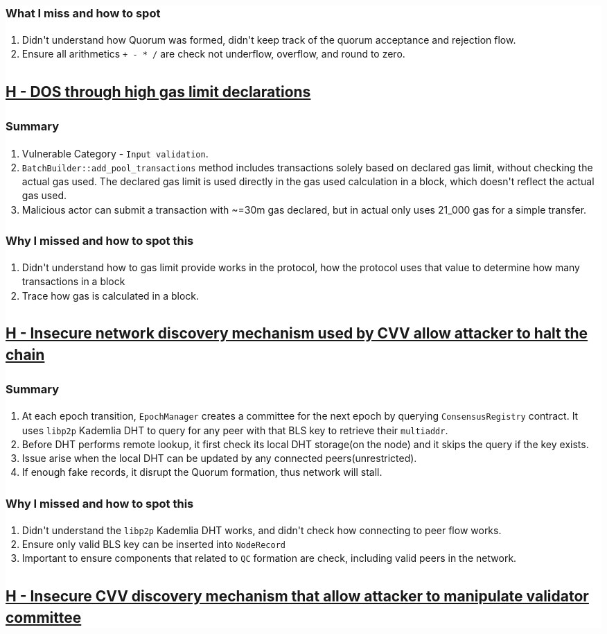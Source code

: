 ### What I miss and how to spot

1. Didn't understand how Quorum was formed, didn't keep track of the quorum acceptance and rejection flow.
2. Ensure all arithmetics `+ - * /` are check not underflow, overflow, and round to zero.

## [H - DOS through high gas limit declarations](https://cantina.xyz/code/26d5255b-6f68-46cf-be55-81dd565d9d16/findings/174)

### Summary

1. Vulnerable Category - `Input validation`.
2. `BatchBuilder::add_pool_transactions` method includes transactions solely based on declared gas limit, without checking the actual gas used. The declared gas limit is used directly in the gas used calculation in a block, which doesn't reflect the actual gas used.
3. Malicious actor can submit a transaction with ~=30m gas declared, but in actual only uses 21_000 gas for a simple transfer.

### Why I missed and how to spot this

1. Didn't understand how to gas limit provide works in the protocol, how the protocol uses that value to determine how many transactions in a block
2. Trace how gas is calculated in a block.

## [H - Insecure network discovery mechanism used by CVV allow attacker to halt the chain](https://cantina.xyz/code/26d5255b-6f68-46cf-be55-81dd565d9d16/findings/179)

### Summary

1. At each epoch transition, `EpochManager` creates a committee for the next epoch by querying `ConsensusRegistry` contract. It uses `libp2p` Kademlia DHT to query for any peer with that BLS key to retrieve their `multiaddr`.
2. Before DHT performs remote lookup, it first check its local DHT storage(on the node) and it skips the query if the key exists.
3. Issue arise when the local DHT can be updated by any connected peers(unrestricted).
4. If enough fake records, it disrupt the Quorum formation, thus network will stall.

### Why I missed and how to spot this

1. Didn't understand the `libp2p` Kademlia DHT works, and didn't check how connecting to peer flow works.
2. Ensure only valid BLS key can be inserted into `NodeRecord`
3. Important to ensure components that related to `QC` formation are check, including valid peers in the network.

## [H - Insecure CVV discovery mechanism that allow attacker to manipulate validator committee](https://cantina.xyz/code/26d5255b-6f68-46cf-be55-81dd565d9d16/findings/199)

